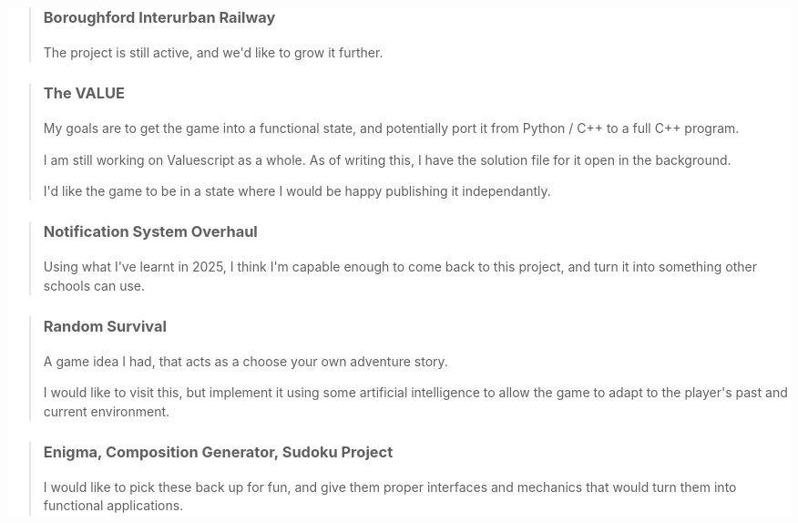 > ### Boroughford Interurban Railway
>
> The project is still active, and we'd like to grow it further.

> ### The VALUE
>
> My goals are to get the game into a functional state, and potentially port it from Python / C++ to a full C++ program.
>
> I am still working on Valuescript as a whole. As of writing this, I have the solution file for it open in the background.
>
> I'd like the game to be in a state where I would be happy publishing it independantly.

> ### Notification System Overhaul
>
> Using what I've learnt in 2025, I think I'm capable enough to come back to this project, and turn it into something other schools can use.

> ### Random Survival
>
> A game idea I had, that acts as a choose your own adventure story.
>
> I would like to visit this, but implement it using some artificial intelligence to allow the game to adapt to the player's past and current environment.

> ### Enigma, Composition Generator, Sudoku Project
>
> I would like to pick these back up for fun, and give them proper interfaces and mechanics that would turn them into functional applications.
